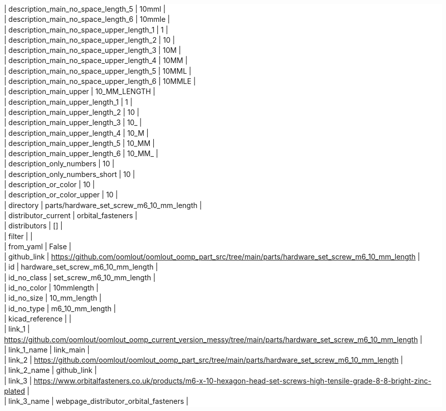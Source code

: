 | description_main_no_space_length_5 | 10mml |  
| description_main_no_space_length_6 | 10mmle |  
| description_main_no_space_upper_length_1 | 1 |  
| description_main_no_space_upper_length_2 | 10 |  
| description_main_no_space_upper_length_3 | 10M |  
| description_main_no_space_upper_length_4 | 10MM |  
| description_main_no_space_upper_length_5 | 10MML |  
| description_main_no_space_upper_length_6 | 10MMLE |  
| description_main_upper | 10_MM_LENGTH |  
| description_main_upper_length_1 | 1 |  
| description_main_upper_length_2 | 10 |  
| description_main_upper_length_3 | 10_ |  
| description_main_upper_length_4 | 10_M |  
| description_main_upper_length_5 | 10_MM |  
| description_main_upper_length_6 | 10_MM_ |  
| description_only_numbers | 10 |  
| description_only_numbers_short | 10 |  
| description_or_color | 10 |  
| description_or_color_upper | 10 |  
| directory | parts/hardware_set_screw_m6_10_mm_length |  
| distributor_current | orbital_fasteners |  
| distributors | [] |  
| filter |  |  
| from_yaml | False |  
| github_link | https://github.com/oomlout/oomlout_oomp_part_src/tree/main/parts/hardware_set_screw_m6_10_mm_length |  
| id | hardware_set_screw_m6_10_mm_length |  
| id_no_class | set_screw_m6_10_mm_length |  
| id_no_color | 10mmlength |  
| id_no_size | 10_mm_length |  
| id_no_type | m6_10_mm_length |  
| kicad_reference |  |  
| link_1 | https://github.com/oomlout/oomlout_oomp_current_version_messy/tree/main/parts/hardware_set_screw_m6_10_mm_length |  
| link_1_name | link_main |  
| link_2 | https://github.com/oomlout/oomlout_oomp_part_src/tree/main/parts/hardware_set_screw_m6_10_mm_length |  
| link_2_name | github_link |  
| link_3 | https://www.orbitalfasteners.co.uk/products/m6-x-10-hexagon-head-set-screws-high-tensile-grade-8-8-bright-zinc-plated |  
| link_3_name | webpage_distributor_orbital_fasteners |  